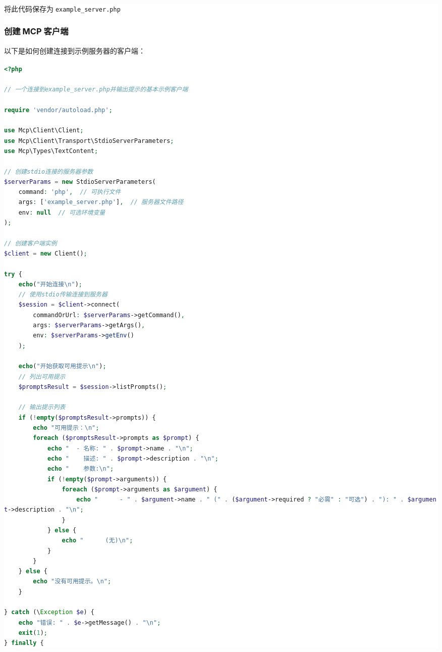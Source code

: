 将此代码保存为 `example_server.php`

### 创建 MCP 客户端

以下是如何创建连接到示例服务器的客户端：

```php
<?php

// 一个连接到example_server.php并输出提示的基本示例客户端

require 'vendor/autoload.php';

use Mcp\Client\Client;
use Mcp\Client\Transport\StdioServerParameters;
use Mcp\Types\TextContent;

// 创建stdio连接的服务器参数
$serverParams = new StdioServerParameters(
    command: 'php',  // 可执行文件
    args: ['example_server.php'],  // 服务器文件路径
    env: null  // 可选环境变量
);

// 创建客户端实例
$client = new Client();

try {
    echo("开始连接\n");
    // 使用stdio传输连接到服务器
    $session = $client->connect(
        commandOrUrl: $serverParams->getCommand(),
        args: $serverParams->getArgs(),
        env: $serverParams->getEnv()
    );

    echo("开始获取可用提示\n");
    // 列出可用提示
    $promptsResult = $session->listPrompts();

    // 输出提示列表
    if (!empty($promptsResult->prompts)) {
        echo "可用提示：\n";
        foreach ($promptsResult->prompts as $prompt) {
            echo "  - 名称: " . $prompt->name . "\n";
            echo "    描述: " . $prompt->description . "\n";
            echo "    参数:\n";
            if (!empty($prompt->arguments)) {
                foreach ($prompt->arguments as $argument) {
                    echo "      - " . $argument->name . " (" . ($argument->required ? "必需" : "可选") . "): " . $argument->description . "\n";
                }
            } else {
                echo "      (无)\n";
            }
        }
    } else {
        echo "没有可用提示。\n";
    }

} catch (\Exception $e) {
    echo "错误: " . $e->getMessage() . "\n";
    exit(1);
} finally {
```